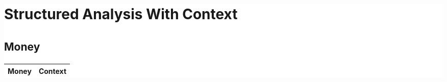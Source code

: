 
# Structured Analysis With Context
 


## Money
| Money           | Context                                                                                                                                                                                                                                                                                                                                                                                                                                                                                                                                                                                                                                                                                                                                                                                                                                                                                                                                                                                                                                                                                                                                                                                                                                                                                                                                                                                                                                                                                                                                                                                                                                                                                                                                                                                                                                                                                                                                                                                                                                                                                                                                                                                                                                                |
|:----------------|:-------------------------------------------------------------------------------------------------------------------------------------------------------------------------------------------------------------------------------------------------------------------------------------------------------------------------------------------------------------------------------------------------------------------------------------------------------------------------------------------------------------------------------------------------------------------------------------------------------------------------------------------------------------------------------------------------------------------------------------------------------------------------------------------------------------------------------------------------------------------------------------------------------------------------------------------------------------------------------------------------------------------------------------------------------------------------------------------------------------------------------------------------------------------------------------------------------------------------------------------------------------------------------------------------------------------------------------------------------------------------------------------------------------------------------------------------------------------------------------------------------------------------------------------------------------------------------------------------------------------------------------------------------------------------------------------------------------------------------------------------------------------------------------------------------------------------------------------------------------------------------------------------------------------------------------------------------------------------------------------------------------------------------------------------------------------------------------------------------------------------------------------------------------------------------------------------------------------------------------------------------|